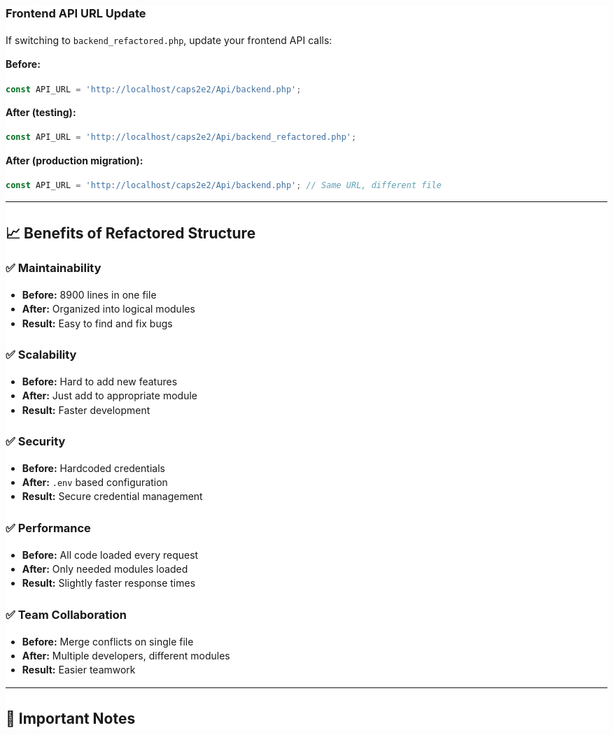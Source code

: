 ### Frontend API URL Update

If switching to `backend_refactored.php`, update your frontend API calls:

**Before:**
```javascript
const API_URL = 'http://localhost/caps2e2/Api/backend.php';
```

**After (testing):**
```javascript
const API_URL = 'http://localhost/caps2e2/Api/backend_refactored.php';
```

**After (production migration):**
```javascript
const API_URL = 'http://localhost/caps2e2/Api/backend.php'; // Same URL, different file
```

---

## 📈 Benefits of Refactored Structure

### ✅ Maintainability
- **Before:** 8900 lines in one file
- **After:** Organized into logical modules
- **Result:** Easy to find and fix bugs

### ✅ Scalability
- **Before:** Hard to add new features
- **After:** Just add to appropriate module
- **Result:** Faster development

### ✅ Security
- **Before:** Hardcoded credentials
- **After:** `.env` based configuration
- **Result:** Secure credential management

### ✅ Performance
- **Before:** All code loaded every request
- **After:** Only needed modules loaded
- **Result:** Slightly faster response times

### ✅ Team Collaboration
- **Before:** Merge conflicts on single file
- **After:** Multiple developers, different modules
- **Result:** Easier teamwork

---

## 🚨 Important Notes
